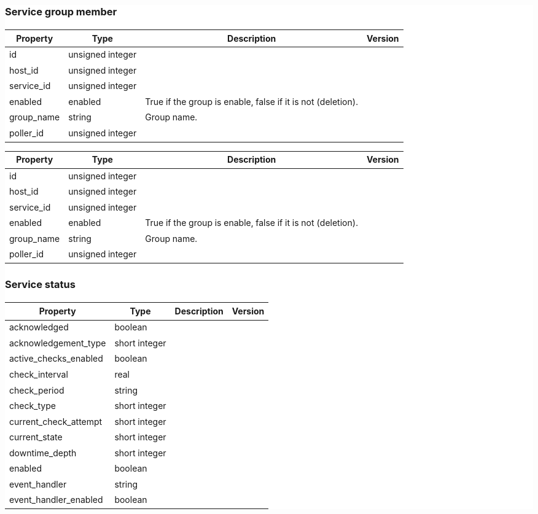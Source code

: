 ### Service group member

<Tabs groupId="sync">
<TabItem value="BBDO v2" label="BBDO v2">

| Property    | Type             | Description                                                 | Version |
|-------------|------------------|-------------------------------------------------------------|---------|
| id          | unsigned integer |                                                             |         |
| host\_id    | unsigned integer |                                                             |         |
| service\_id | unsigned integer |                                                             |         |
| enabled     | enabled          | True if the group is enable, false if it is not (deletion). |         |
| group\_name | string           | Group name.                                                 |         |
| poller\_id  | unsigned integer |                                                             |         |

</TabItem>
<TabItem value="BBDO v3" label="BBDO v3">

| Property    | Type             | Description                                                 | Version |
|-------------|------------------|-------------------------------------------------------------|---------|
| id          | unsigned integer |                                                             |         |
| host\_id    | unsigned integer |                                                             |         |
| service\_id | unsigned integer |                                                             |         |
| enabled     | enabled          | True if the group is enable, false if it is not (deletion). |         |
| group\_name | string           | Group name.                                                 |         |
| poller\_id  | unsigned integer |                                                             |         |

</TabItem>
</Tabs>

### Service status

<Tabs groupId="sync">
<TabItem value="BBDO v2" label="BBDO v2">

| Property                  | Type             | Description | Version |
|---------------------------|------------------|-------------|---------|
| acknowledged              | boolean          |             |         |
| acknowledgement\_type     | short integer    |             |         |
| active\_checks\_enabled   | boolean          |             |         |
| check\_interval           | real             |             |         |
| check\_period             | string           |             |         |
| check\_type               | short integer    |             |         |
| current\_check\_attempt   | short integer    |             |         |
| current\_state            | short integer    |             |         |
| downtime\_depth           | short integer    |             |         |
| enabled                   | boolean          |             |         |
| event\_handler            | string           |             |         |
| event\_handler\_enabled   | boolean          |             |         |